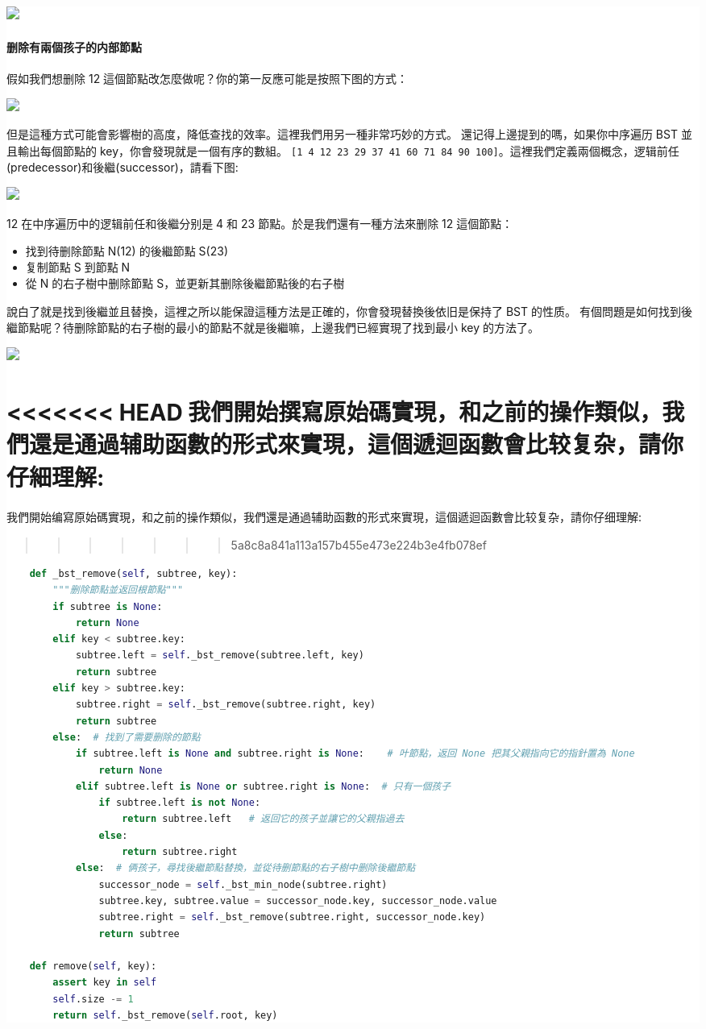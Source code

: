 ![](./bst_remove_node_with_one_child.png)

#### 删除有兩個孩子的内部節點
假如我們想删除 12 這個節點改怎麼做呢？你的第一反應可能是按照下图的方式：

![](./remove_interior_replace.png)

但是這種方式可能會影響樹的高度，降低查找的效率。這裡我們用另一種非常巧妙的方式。
還记得上邊提到的嗎，如果你中序遍历 BST 並且輸出每個節點的 key，你會發現就是一個有序的數組。
`[1 4 12 23 29 37 41 60 71 84 90 100]`。這裡我們定義兩個概念，逻辑前任(predecessor)和後繼(successor)，請看下图:

![](./predecessor_successor.png)

12 在中序遍历中的逻辑前任和後繼分别是 4 和 23 節點。於是我們還有一種方法來删除 12 這個節點：

- 找到待删除節點 N(12) 的後繼節點 S(23)
- 复制節點 S 到節點 N
- 從 N 的右子樹中删除節點 S，並更新其删除後繼節點後的右子樹

說白了就是找到後繼並且替換，這裡之所以能保證這種方法是正確的，你會發現替換後依旧是保持了 BST 的性质。
有個問題是如何找到後繼節點呢？待删除節點的右子樹的最小的節點不就是後繼嘛，上邊我們已經實現了找到最小 key 的方法了。


![](./find_successor.png)

<<<<<<< HEAD
我們開始撰寫原始碼實現，和之前的操作類似，我們還是通過辅助函數的形式來實現，這個遞迴函數會比较复杂，請你仔細理解:
=======
我們開始编寫原始碼實現，和之前的操作類似，我們還是通過辅助函數的形式來實現，這個遞迴函數會比较复杂，請你仔细理解:
>>>>>>> 5a8c8a841a113a157b455e473e224b3e4fb078ef

```py
    def _bst_remove(self, subtree, key):
        """删除節點並返回根節點"""
        if subtree is None:
            return None
        elif key < subtree.key:
            subtree.left = self._bst_remove(subtree.left, key)
            return subtree
        elif key > subtree.key:
            subtree.right = self._bst_remove(subtree.right, key)
            return subtree
        else:  # 找到了需要删除的節點
            if subtree.left is None and subtree.right is None:    # 叶節點，返回 None 把其父親指向它的指針置為 None
                return None
            elif subtree.left is None or subtree.right is None:  # 只有一個孩子
                if subtree.left is not None:
                    return subtree.left   # 返回它的孩子並讓它的父親指過去
                else:
                    return subtree.right
            else:  # 俩孩子，尋找後繼節點替換，並從待删節點的右子樹中删除後繼節點
                successor_node = self._bst_min_node(subtree.right)
                subtree.key, subtree.value = successor_node.key, successor_node.value
                subtree.right = self._bst_remove(subtree.right, successor_node.key)
                return subtree

    def remove(self, key):
        assert key in self
        self.size -= 1
        return self._bst_remove(self.root, key)
```
